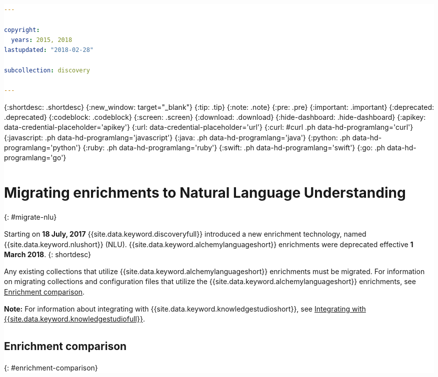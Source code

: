 ```yaml
---

copyright:
  years: 2015, 2018
lastupdated: "2018-02-28"

subcollection: discovery

---
```


{:shortdesc: .shortdesc}
{:new_window: target="_blank"}
{:tip: .tip}
{:note: .note}
{:pre: .pre}
{:important: .important}
{:deprecated: .deprecated}
{:codeblock: .codeblock}
{:screen: .screen}
{:download: .download}
{:hide-dashboard: .hide-dashboard}
{:apikey: data-credential-placeholder='apikey'} 
{:url: data-credential-placeholder='url'}
{:curl: #curl .ph data-hd-programlang='curl'}
{:javascript: .ph data-hd-programlang='javascript'}
{:java: .ph data-hd-programlang='java'}
{:python: .ph data-hd-programlang='python'}
{:ruby: .ph data-hd-programlang='ruby'}
{:swift: .ph data-hd-programlang='swift'}
{:go: .ph data-hd-programlang='go'}

# Migrating enrichments to Natural Language Understanding
{: #migrate-nlu}

Starting on **18 July, 2017** {{site.data.keyword.discoveryfull}} introduced a new enrichment technology, named {{site.data.keyword.nlushort}} (NLU). {{site.data.keyword.alchemylanguageshort}} enrichments were deprecated effective **1 March 2018**. 
{: shortdesc}

Any existing collections that utilize {{site.data.keyword.alchemylanguageshort}} enrichments must be migrated. For information on migrating collections and configuration files that utilize the {{site.data.keyword.alchemylanguageshort}} enrichments, see [Enrichment comparison](/docs/services/discovery?topic=discovery-migrate-nlu#enrichment-comparison).

**Note:** For information about integrating with {{site.data.keyword.knowledgestudioshort}}, see [Integrating with {{site.data.keyword.knowledgestudiofull}}](/docs/services/discovery?topic=discovery-integrating-with-wks#integrating-with-wks).

## Enrichment comparison
{: #enrichment-comparison}
